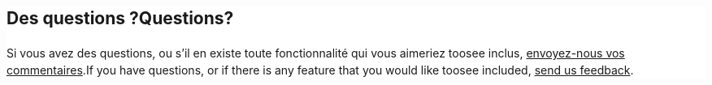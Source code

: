 ## <a name="questions"></a><span data-ttu-id="727e0-363">Des questions ?</span><span class="sxs-lookup"><span data-stu-id="727e0-363">Questions?</span></span>
<span data-ttu-id="727e0-364">Si vous avez des questions, ou s’il en existe toute fonctionnalité qui vous aimeriez toosee inclus, [envoyez-nous vos commentaires](http://aka.ms/azurebackup_feedback).</span><span class="sxs-lookup"><span data-stu-id="727e0-364">If you have questions, or if there is any feature that you would like toosee included, [send us feedback](http://aka.ms/azurebackup_feedback).</span></span>
